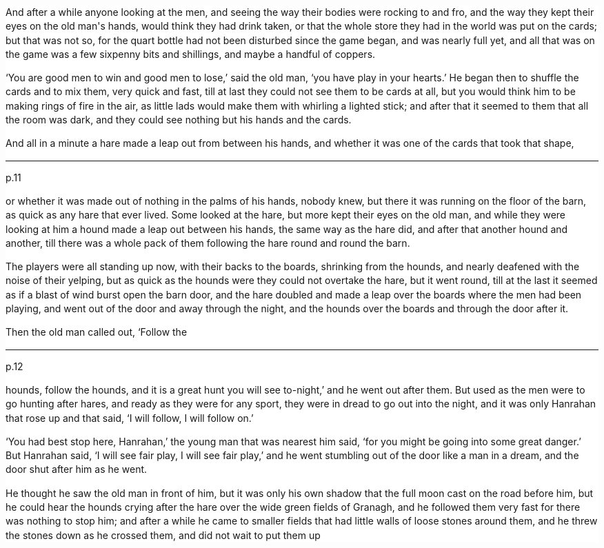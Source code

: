 
And after a while anyone looking at the men, and seeing the way their bodies were rocking to and fro, and the way they kept their eyes on the old man's hands, would think they had drink taken, or that the whole store they had in the world was put on the cards; but that was not so, for the quart bottle had not been disturbed since the game began, and was nearly full yet, and all that was on the game was a few sixpenny bits and shillings, and maybe a handful of coppers.


‘You are good men to win and good men to lose,’ said the old man, ‘you have play in your hearts.’ He began then to shuffle the cards and to mix them, very quick and fast, till at last they could not see them to be cards at all, but you would think him to be making rings of fire in the air, as little lads would make them with whirling a lighted stick; and after that it seemed to them that all the room was dark, and they could see nothing but his hands and the cards.


And all in a minute a hare made a leap out from between his hands, and whether it was one of the cards that took that shape,


---

p.11



or whether it was made out of nothing in the palms of his hands, nobody knew, but there it was running on the floor of the barn, as quick as any hare that ever lived. Some looked at the hare, but more kept their eyes on the old man, and while they were looking at him a hound made a leap out between his hands, the same way as the hare did, and after that another hound and another, till there was a whole pack of them following the hare round and round the barn.


The players were all standing up now, with their backs to the boards, shrinking from the hounds, and nearly deafened with the noise of their yelping, but as quick as the hounds were they could not overtake the hare, but it went round, till at the last it seemed as if a blast of wind burst open the barn door, and the hare doubled and made a leap over the boards where the men had been playing, and went out of the door and away through the night, and the hounds over the boards and through the
door after it.


Then the old man called out, ‘Follow the


---

p.12



hounds, follow the hounds, and it is a great hunt you will see to-night,’ and he went out after them. But used as the men were to go hunting after hares, and ready as they were for any sport, they were in dread to go out into the night, and it was only Hanrahan that rose up and that said, ‘I will follow, I will follow on.’


‘You had best stop here, Hanrahan,’ the young man that was nearest him said, ‘for you might be going into some great danger.’ But Hanrahan said, ‘I will see fair play, I will see fair play,’ and he went stumbling out of the door like a man in a dream, and the door shut after him as he went.


He thought he saw the old man in front of him, but it was only his own shadow that the full moon cast on the road before him, but he could hear the hounds crying after the hare over the wide green fields of Granagh, and he followed them very fast for there was nothing to stop him; and after a while he came to smaller fields that had little walls of loose stones around them, and he threw the stones down as he crossed them, and did not wait to put them up
